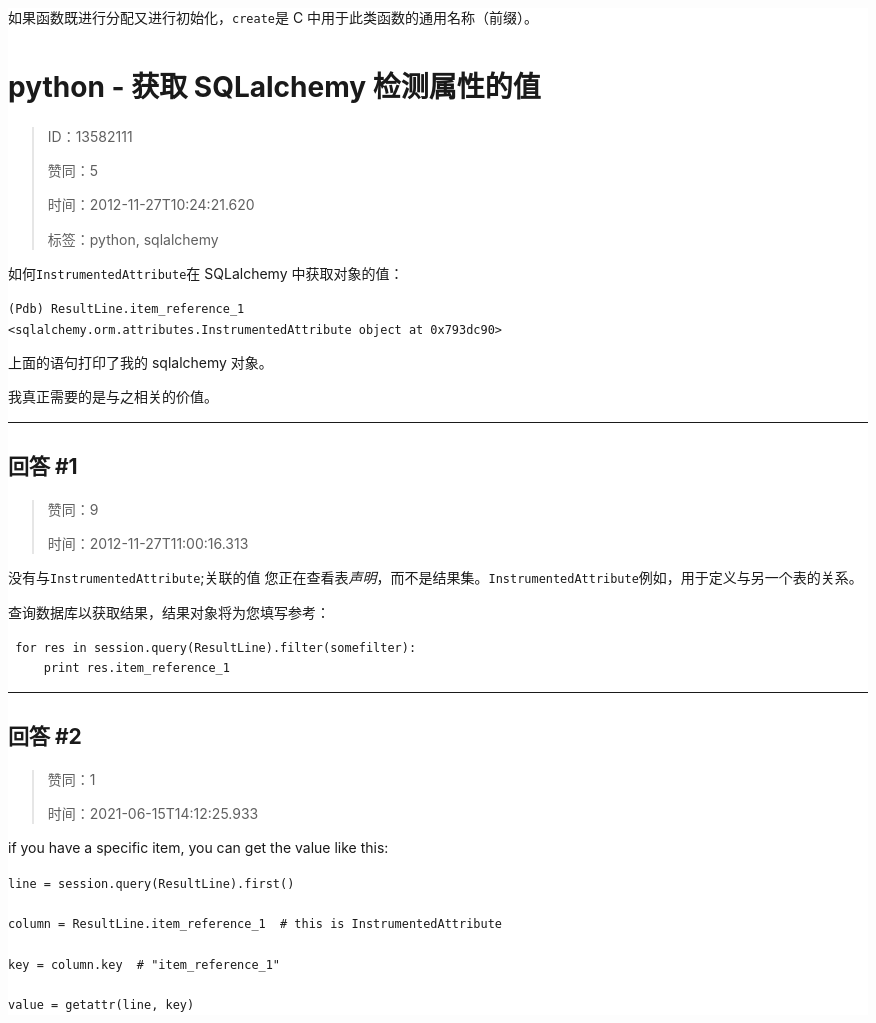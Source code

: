 如果函数既进行分配又进行初始化，`create`是 C 中用于此类函数的通用名称（前缀）。

# python - 获取 SQLalchemy 检测属性的值

> ID：13582111
> 
> 赞同：5
> 
> 时间：2012-11-27T10:24:21.620
> 
> 标签：python, sqlalchemy

如何`InstrumentedAttribute`在 SQLalchemy 中获取对象的值：

```
(Pdb) ResultLine.item_reference_1
<sqlalchemy.orm.attributes.InstrumentedAttribute object at 0x793dc90> 
```

上面的语句打印了我的 sqlalchemy 对象。

我真正需要的是与之相关的价值。

* * *

## 回答 #1

> 赞同：9
> 
> 时间：2012-11-27T11:00:16.313

没有与`InstrumentedAttribute`;关联的值 您正在查看表*声明*，而不是结果集。`InstrumentedAttribute`例如，用于定义与另一个表的关系。

查询数据库以获取结果，结果对象将为您填写参考：

```
 for res in session.query(ResultLine).filter(somefilter):
     print res.item_reference_1 
```

* * *

## 回答 #2

> 赞同：1
> 
> 时间：2021-06-15T14:12:25.933

if you have a specific item, you can get the value like this:

```
line = session.query(ResultLine).first()

column = ResultLine.item_reference_1  # this is InstrumentedAttribute

key = column.key  # "item_reference_1"

value = getattr(line, key) 
```
